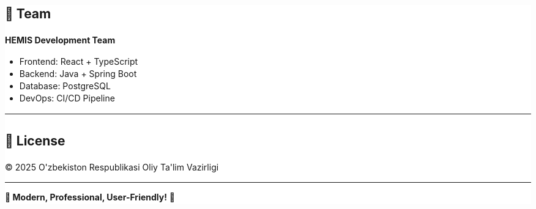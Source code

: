 
## 👥 **Team**

**HEMIS Development Team**
- Frontend: React + TypeScript
- Backend: Java + Spring Boot
- Database: PostgreSQL
- DevOps: CI/CD Pipeline

---

## 📄 **License**

© 2025 O'zbekiston Respublikasi Oliy Ta'lim Vazirligi

---

**🎉 Modern, Professional, User-Friendly!** 🚀
